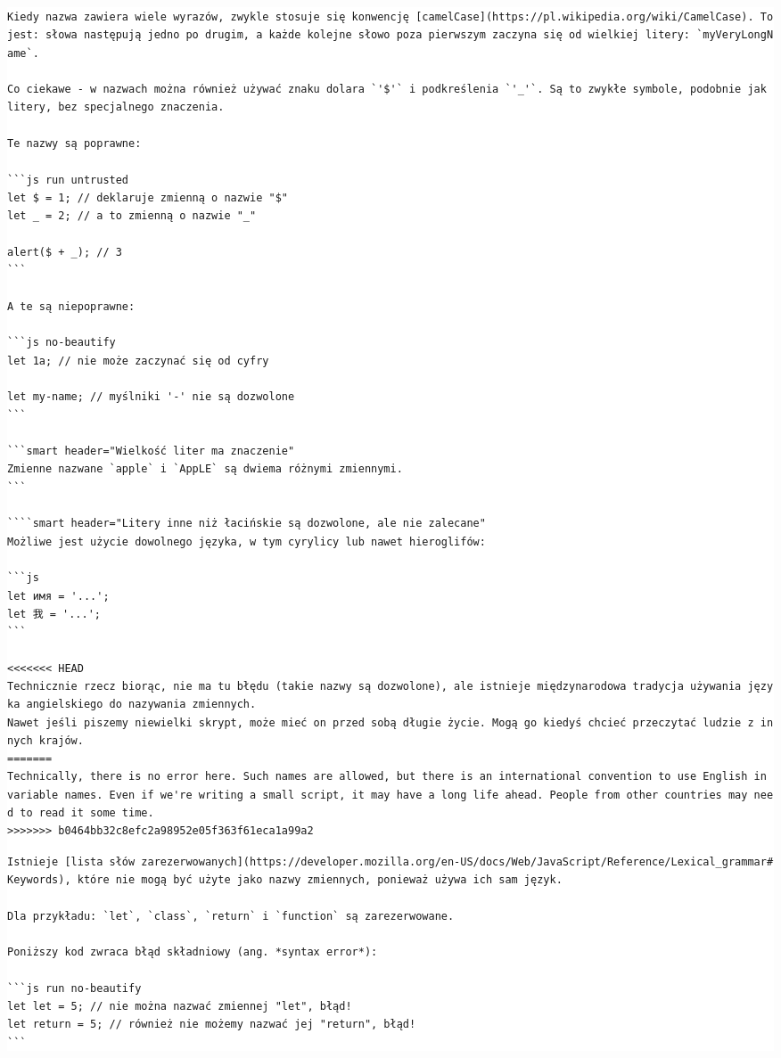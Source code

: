 ````
Kiedy nazwa zawiera wiele wyrazów, zwykle stosuje się konwencję [camelCase](https://pl.wikipedia.org/wiki/CamelCase). To jest: słowa następują jedno po drugim, a każde kolejne słowo poza pierwszym zaczyna się od wielkiej litery: `myVeryLongName`.

Co ciekawe - w nazwach można również używać znaku dolara `'$'` i podkreślenia `'_'`. Są to zwykłe symbole, podobnie jak litery, bez specjalnego znaczenia.

Te nazwy są poprawne:

```js run untrusted
let $ = 1; // deklaruje zmienną o nazwie "$"
let _ = 2; // a to zmienną o nazwie "_"

alert($ + _); // 3
```

A te są niepoprawne:

```js no-beautify
let 1a; // nie może zaczynać się od cyfry

let my-name; // myślniki '-' nie są dozwolone
```

```smart header="Wielkość liter ma znaczenie"
Zmienne nazwane `apple` i `AppLE` są dwiema różnymi zmiennymi.
```

````smart header="Litery inne niż łacińskie są dozwolone, ale nie zalecane"
Możliwe jest użycie dowolnego języka, w tym cyrylicy lub nawet hieroglifów:

```js
let имя = '...';
let 我 = '...';
```

<<<<<<< HEAD
Technicznie rzecz biorąc, nie ma tu błędu (takie nazwy są dozwolone), ale istnieje międzynarodowa tradycja używania języka angielskiego do nazywania zmiennych.
Nawet jeśli piszemy niewielki skrypt, może mieć on przed sobą długie życie. Mogą go kiedyś chcieć przeczytać ludzie z innych krajów.
=======
Technically, there is no error here. Such names are allowed, but there is an international convention to use English in variable names. Even if we're writing a small script, it may have a long life ahead. People from other countries may need to read it some time.
>>>>>>> b0464bb32c8efc2a98952e05f363f61eca1a99a2
````

````warn header="Nazwy zarezerwowane"
Istnieje [lista słów zarezerwowanych](https://developer.mozilla.org/en-US/docs/Web/JavaScript/Reference/Lexical_grammar#Keywords), które nie mogą być użyte jako nazwy zmiennych, ponieważ używa ich sam język.

Dla przykładu: `let`, `class`, `return` i `function` są zarezerwowane.

Poniższy kod zwraca błąd składniowy (ang. *syntax error*):

```js run no-beautify
let let = 5; // nie można nazwać zmiennej "let", błąd!
let return = 5; // również nie możemy nazwać jej "return", błąd!
```
````
